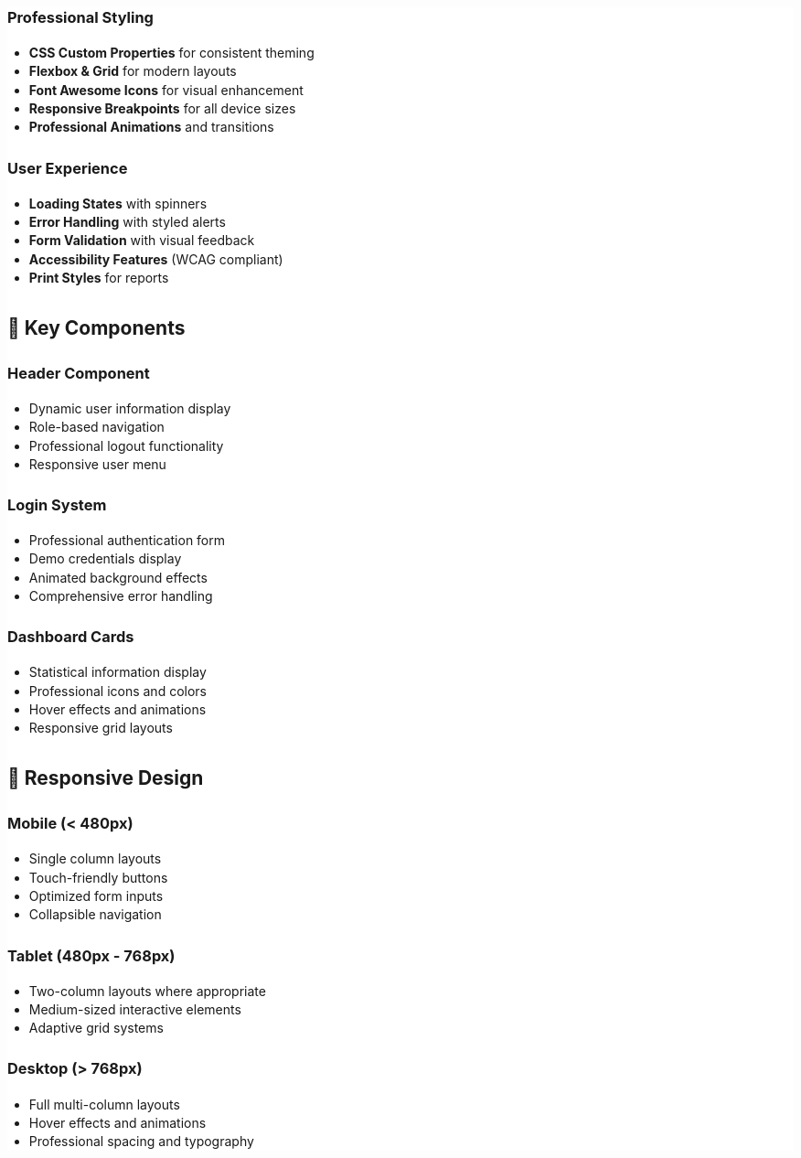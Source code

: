 ### Professional Styling
- **CSS Custom Properties** for consistent theming
- **Flexbox & Grid** for modern layouts
- **Font Awesome Icons** for visual enhancement
- **Responsive Breakpoints** for all device sizes
- **Professional Animations** and transitions

### User Experience
- **Loading States** with spinners
- **Error Handling** with styled alerts
- **Form Validation** with visual feedback
- **Accessibility Features** (WCAG compliant)
- **Print Styles** for reports

## 🎯 Key Components

### Header Component
- Dynamic user information display
- Role-based navigation
- Professional logout functionality
- Responsive user menu

### Login System
- Professional authentication form
- Demo credentials display
- Animated background effects
- Comprehensive error handling

### Dashboard Cards
- Statistical information display
- Professional icons and colors
- Hover effects and animations
- Responsive grid layouts

## 📱 Responsive Design

### Mobile (< 480px)
- Single column layouts
- Touch-friendly buttons
- Optimized form inputs
- Collapsible navigation

### Tablet (480px - 768px)
- Two-column layouts where appropriate
- Medium-sized interactive elements
- Adaptive grid systems

### Desktop (> 768px)
- Full multi-column layouts
- Hover effects and animations
- Professional spacing and typography
